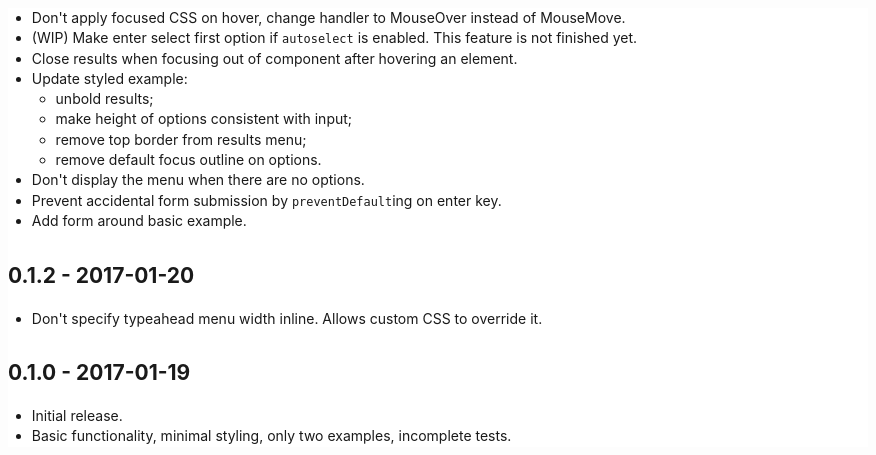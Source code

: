 - Don't apply focused CSS on hover, change handler to MouseOver instead of MouseMove.
- (WIP) Make enter select first option if `autoselect` is enabled. This feature is not finished yet.
- Close results when focusing out of component after hovering an element.
- Update styled example:
  - unbold results;
  - make height of options consistent with input;
  - remove top border from results menu;
  - remove default focus outline on options.
- Don't display the menu when there are no options.
- Prevent accidental form submission by `preventDefault`ing on enter key.
- Add form around basic example.

## 0.1.2 - 2017-01-20

- Don't specify typeahead menu width inline. Allows custom CSS to override it.

## 0.1.0 - 2017-01-19

- Initial release.
- Basic functionality, minimal styling, only two examples, incomplete tests.
